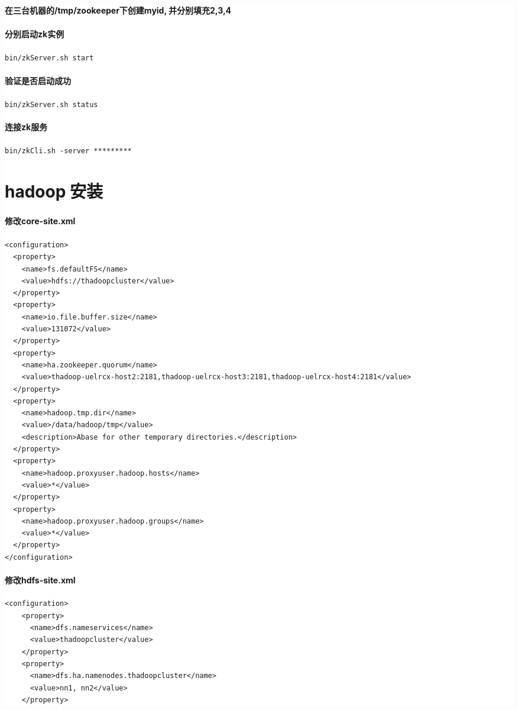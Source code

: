 #### 在三台机器的/tmp/zookeeper下创建myid, 并分别填充2,3,4

#### 分别启动zk实例

	bin/zkServer.sh start

#### 验证是否启动成功

	bin/zkServer.sh status

#### 连接zk服务

	bin/zkCli.sh -server *********

# hadoop 安装

#### 修改core-site.xml

	<configuration>
	  <property>
	    <name>fs.defaultFS</name>
	    <value>hdfs://thadoopcluster</value>
	  </property>
	  <property>
	    <name>io.file.buffer.size</name>
	    <value>131072</value>
	  </property>
	  <property>
	    <name>ha.zookeeper.quorum</name>
	    <value>thadoop-uelrcx-host2:2181,thadoop-uelrcx-host3:2181,thadoop-uelrcx-host4:2181</value>
	  </property>
	  <property>
	    <name>hadoop.tmp.dir</name>
	    <value>/data/hadoop/tmp</value>
	    <description>Abase for other temporary directories.</description>
	  </property>
	  <property>
	    <name>hadoop.proxyuser.hadoop.hosts</name>
	    <value>*</value>
	  </property>
	  <property>
	    <name>hadoop.proxyuser.hadoop.groups</name>
	    <value>*</value>
	  </property>
	</configuration>


#### 修改hdfs-site.xml

	<configuration>
	    <property>
	      <name>dfs.nameservices</name>
	      <value>thadoopcluster</value>
	    </property>
	    <property>
	      <name>dfs.ha.namenodes.thadoopcluster</name>
	      <value>nn1, nn2</value>
	    </property>
